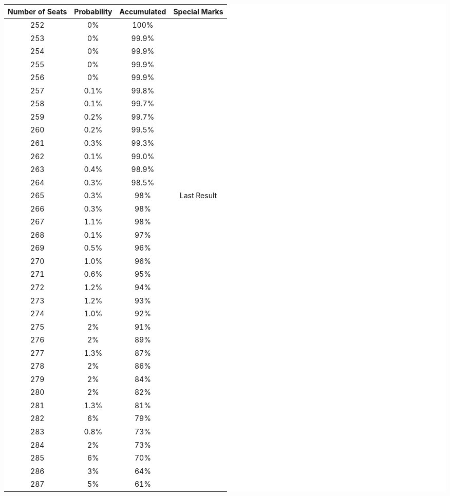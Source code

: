 | Number of Seats | Probability | Accumulated | Special Marks |
|:---------------:|:-----------:|:-----------:|:-------------:|
| 252 | 0% | 100% |  |
| 253 | 0% | 99.9% |  |
| 254 | 0% | 99.9% |  |
| 255 | 0% | 99.9% |  |
| 256 | 0% | 99.9% |  |
| 257 | 0.1% | 99.8% |  |
| 258 | 0.1% | 99.7% |  |
| 259 | 0.2% | 99.7% |  |
| 260 | 0.2% | 99.5% |  |
| 261 | 0.3% | 99.3% |  |
| 262 | 0.1% | 99.0% |  |
| 263 | 0.4% | 98.9% |  |
| 264 | 0.3% | 98.5% |  |
| 265 | 0.3% | 98% | Last Result |
| 266 | 0.3% | 98% |  |
| 267 | 1.1% | 98% |  |
| 268 | 0.1% | 97% |  |
| 269 | 0.5% | 96% |  |
| 270 | 1.0% | 96% |  |
| 271 | 0.6% | 95% |  |
| 272 | 1.2% | 94% |  |
| 273 | 1.2% | 93% |  |
| 274 | 1.0% | 92% |  |
| 275 | 2% | 91% |  |
| 276 | 2% | 89% |  |
| 277 | 1.3% | 87% |  |
| 278 | 2% | 86% |  |
| 279 | 2% | 84% |  |
| 280 | 2% | 82% |  |
| 281 | 1.3% | 81% |  |
| 282 | 6% | 79% |  |
| 283 | 0.8% | 73% |  |
| 284 | 2% | 73% |  |
| 285 | 6% | 70% |  |
| 286 | 3% | 64% |  |
| 287 | 5% | 61% |  |